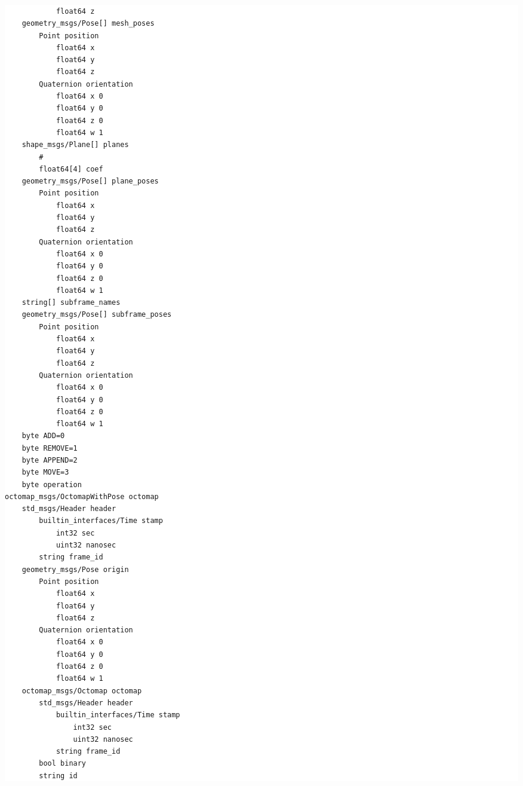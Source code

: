 				float64 z
		geometry_msgs/Pose[] mesh_poses
			Point position
				float64 x
				float64 y
				float64 z
			Quaternion orientation
				float64 x 0
				float64 y 0
				float64 z 0
				float64 w 1
		shape_msgs/Plane[] planes
			#
			float64[4] coef
		geometry_msgs/Pose[] plane_poses
			Point position
				float64 x
				float64 y
				float64 z
			Quaternion orientation
				float64 x 0
				float64 y 0
				float64 z 0
				float64 w 1
		string[] subframe_names
		geometry_msgs/Pose[] subframe_poses
			Point position
				float64 x
				float64 y
				float64 z
			Quaternion orientation
				float64 x 0
				float64 y 0
				float64 z 0
				float64 w 1
		byte ADD=0
		byte REMOVE=1
		byte APPEND=2
		byte MOVE=3
		byte operation
	octomap_msgs/OctomapWithPose octomap
		std_msgs/Header header
			builtin_interfaces/Time stamp
				int32 sec
				uint32 nanosec
			string frame_id
		geometry_msgs/Pose origin
			Point position
				float64 x
				float64 y
				float64 z
			Quaternion orientation
				float64 x 0
				float64 y 0
				float64 z 0
				float64 w 1
		octomap_msgs/Octomap octomap
			std_msgs/Header header
				builtin_interfaces/Time stamp
					int32 sec
					uint32 nanosec
				string frame_id
			bool binary
			string id